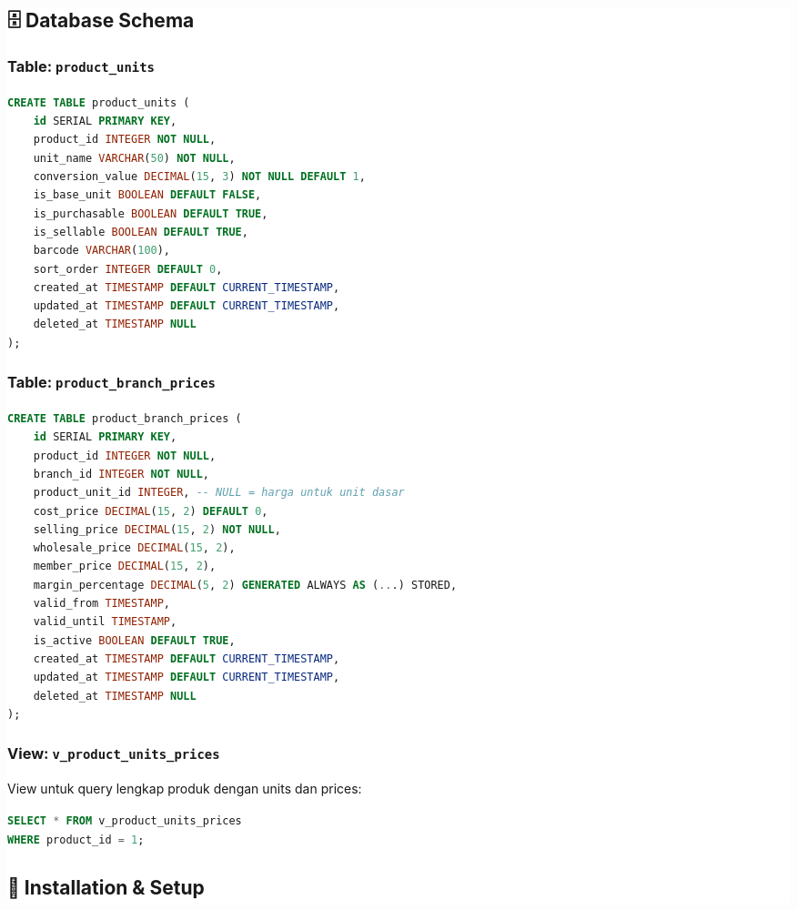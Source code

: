 ## 🗄️ Database Schema

### Table: `product_units`

```sql
CREATE TABLE product_units (
    id SERIAL PRIMARY KEY,
    product_id INTEGER NOT NULL,
    unit_name VARCHAR(50) NOT NULL,
    conversion_value DECIMAL(15, 3) NOT NULL DEFAULT 1,
    is_base_unit BOOLEAN DEFAULT FALSE,
    is_purchasable BOOLEAN DEFAULT TRUE,
    is_sellable BOOLEAN DEFAULT TRUE,
    barcode VARCHAR(100),
    sort_order INTEGER DEFAULT 0,
    created_at TIMESTAMP DEFAULT CURRENT_TIMESTAMP,
    updated_at TIMESTAMP DEFAULT CURRENT_TIMESTAMP,
    deleted_at TIMESTAMP NULL
);
```

### Table: `product_branch_prices`

```sql
CREATE TABLE product_branch_prices (
    id SERIAL PRIMARY KEY,
    product_id INTEGER NOT NULL,
    branch_id INTEGER NOT NULL,
    product_unit_id INTEGER, -- NULL = harga untuk unit dasar
    cost_price DECIMAL(15, 2) DEFAULT 0,
    selling_price DECIMAL(15, 2) NOT NULL,
    wholesale_price DECIMAL(15, 2),
    member_price DECIMAL(15, 2),
    margin_percentage DECIMAL(5, 2) GENERATED ALWAYS AS (...) STORED,
    valid_from TIMESTAMP,
    valid_until TIMESTAMP,
    is_active BOOLEAN DEFAULT TRUE,
    created_at TIMESTAMP DEFAULT CURRENT_TIMESTAMP,
    updated_at TIMESTAMP DEFAULT CURRENT_TIMESTAMP,
    deleted_at TIMESTAMP NULL
);
```

### View: `v_product_units_prices`

View untuk query lengkap produk dengan units dan prices:

```sql
SELECT * FROM v_product_units_prices 
WHERE product_id = 1;
```

## 🚀 Installation & Setup
